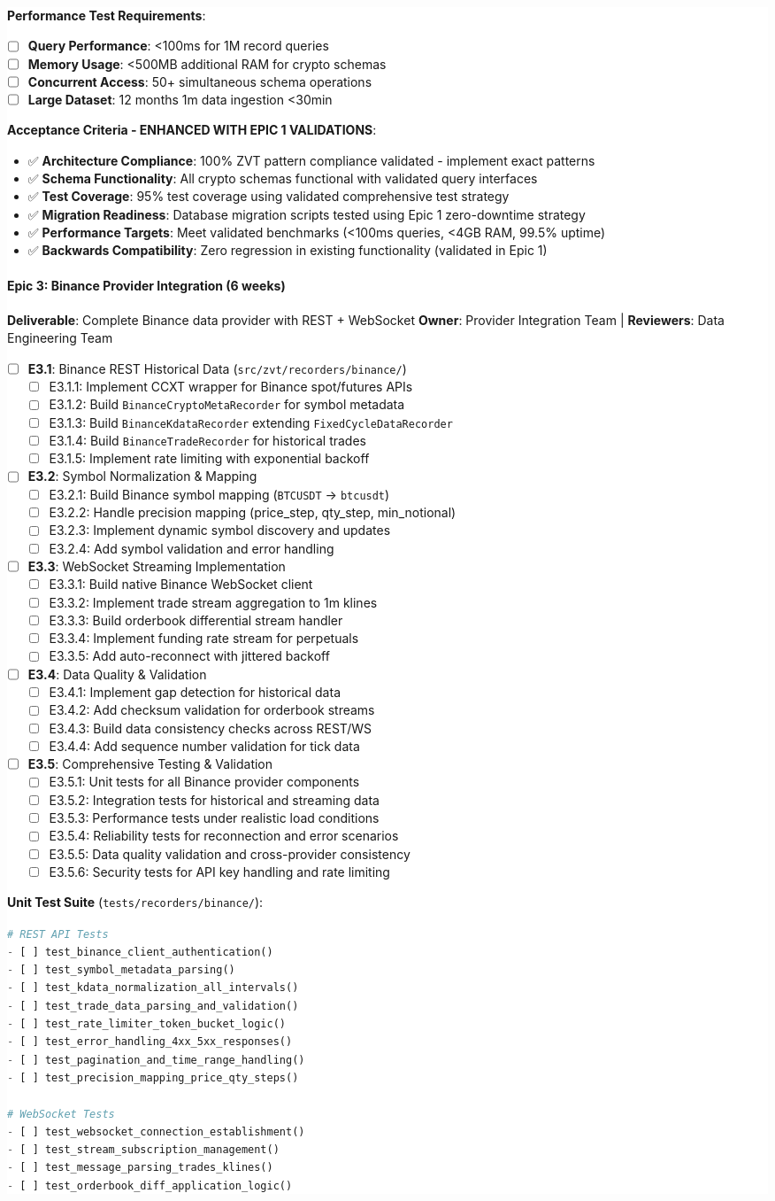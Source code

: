 **Performance Test Requirements**:
- [ ] **Query Performance**: <100ms for 1M record queries
- [ ] **Memory Usage**: <500MB additional RAM for crypto schemas
- [ ] **Concurrent Access**: 50+ simultaneous schema operations
- [ ] **Large Dataset**: 12 months 1m data ingestion <30min

**Acceptance Criteria - ENHANCED WITH EPIC 1 VALIDATIONS**: 
- ✅ **Architecture Compliance**: 100% ZVT pattern compliance validated - implement exact patterns
- ✅ **Schema Functionality**: All crypto schemas functional with validated query interfaces
- ✅ **Test Coverage**: 95% test coverage using validated comprehensive test strategy
- ✅ **Migration Readiness**: Database migration scripts tested using Epic 1 zero-downtime strategy
- ✅ **Performance Targets**: Meet validated benchmarks (<100ms queries, <4GB RAM, 99.5% uptime)
- ✅ **Backwards Compatibility**: Zero regression in existing functionality (validated in Epic 1)

#### Epic 3: Binance Provider Integration (6 weeks)
**Deliverable**: Complete Binance data provider with REST + WebSocket
**Owner**: Provider Integration Team | **Reviewers**: Data Engineering Team

- [ ] **E3.1**: Binance REST Historical Data (`src/zvt/recorders/binance/`)
  - [ ] E3.1.1: Implement CCXT wrapper for Binance spot/futures APIs
  - [ ] E3.1.2: Build `BinanceCryptoMetaRecorder` for symbol metadata
  - [ ] E3.1.3: Build `BinanceKdataRecorder` extending `FixedCycleDataRecorder`
  - [ ] E3.1.4: Build `BinanceTradeRecorder` for historical trades
  - [ ] E3.1.5: Implement rate limiting with exponential backoff
- [ ] **E3.2**: Symbol Normalization & Mapping
  - [ ] E3.2.1: Build Binance symbol mapping (`BTCUSDT` → `btcusdt`)
  - [ ] E3.2.2: Handle precision mapping (price_step, qty_step, min_notional)
  - [ ] E3.2.3: Implement dynamic symbol discovery and updates
  - [ ] E3.2.4: Add symbol validation and error handling
- [ ] **E3.3**: WebSocket Streaming Implementation
  - [ ] E3.3.1: Build native Binance WebSocket client
  - [ ] E3.3.2: Implement trade stream aggregation to 1m klines
  - [ ] E3.3.3: Build orderbook differential stream handler
  - [ ] E3.3.4: Implement funding rate stream for perpetuals
  - [ ] E3.3.5: Add auto-reconnect with jittered backoff
- [ ] **E3.4**: Data Quality & Validation
  - [ ] E3.4.1: Implement gap detection for historical data
  - [ ] E3.4.2: Add checksum validation for orderbook streams
  - [ ] E3.4.3: Build data consistency checks across REST/WS
  - [ ] E3.4.4: Add sequence number validation for tick data
- [ ] **E3.5**: Comprehensive Testing & Validation
  - [ ] E3.5.1: Unit tests for all Binance provider components
  - [ ] E3.5.2: Integration tests for historical and streaming data
  - [ ] E3.5.3: Performance tests under realistic load conditions
  - [ ] E3.5.4: Reliability tests for reconnection and error scenarios
  - [ ] E3.5.5: Data quality validation and cross-provider consistency
  - [ ] E3.5.6: Security tests for API key handling and rate limiting

**Unit Test Suite** (`tests/recorders/binance/`):
```python
# REST API Tests
- [ ] test_binance_client_authentication()
- [ ] test_symbol_metadata_parsing()
- [ ] test_kdata_normalization_all_intervals()
- [ ] test_trade_data_parsing_and_validation()
- [ ] test_rate_limiter_token_bucket_logic()
- [ ] test_error_handling_4xx_5xx_responses()
- [ ] test_pagination_and_time_range_handling()
- [ ] test_precision_mapping_price_qty_steps()

# WebSocket Tests  
- [ ] test_websocket_connection_establishment()
- [ ] test_stream_subscription_management()
- [ ] test_message_parsing_trades_klines()
- [ ] test_orderbook_diff_application_logic()
```